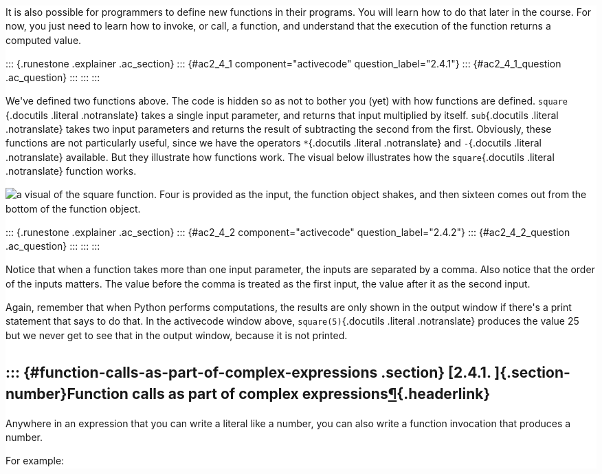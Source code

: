 It is also possible for programmers to define new functions in their
programs. You will learn how to do that later in the course. For now,
you just need to learn how to invoke, or call, a function, and
understand that the execution of the function returns a computed value.

::: {.runestone .explainer .ac_section}
::: {#ac2_4_1 component="activecode" question_label="2.4.1"}
::: {#ac2_4_1_question .ac_question}
:::
:::
:::

We've defined two functions above. The code is hidden so as not to
bother you (yet) with how functions are defined. `square`{.docutils
.literal .notranslate} takes a single input parameter, and returns that
input multiplied by itself. `sub`{.docutils .literal .notranslate} takes
two input parameters and returns the result of subtracting the second
from the first. Obviously, these functions are not particularly useful,
since we have the operators `*`{.docutils .literal .notranslate} and
`-`{.docutils .literal .notranslate} available. But they illustrate how
functions work. The visual below illustrates how the `square`{.docutils
.literal .notranslate} function works.

![a visual of the square function. Four is provided as the input, the
function object shakes, and then sixteen comes out from the bottom of
the function object.](../_images/square_function.gif)

::: {.runestone .explainer .ac_section}
::: {#ac2_4_2 component="activecode" question_label="2.4.2"}
::: {#ac2_4_2_question .ac_question}
:::
:::
:::

Notice that when a function takes more than one input parameter, the
inputs are separated by a comma. Also notice that the order of the
inputs matters. The value before the comma is treated as the first
input, the value after it as the second input.

Again, remember that when Python performs computations, the results are
only shown in the output window if there's a print statement that says
to do that. In the activecode window above, `square(5)`{.docutils
.literal .notranslate} produces the value 25 but we never get to see
that in the output window, because it is not printed.

::: {#function-calls-as-part-of-complex-expressions .section}
[2.4.1. ]{.section-number}Function calls as part of complex expressions[¶](#function-calls-as-part-of-complex-expressions "Permalink to this heading"){.headerlink}
-------------------------------------------------------------------------------------------------------------------------------------------------------------------

Anywhere in an expression that you can write a literal like a number,
you can also write a function invocation that produces a number.

For example:
